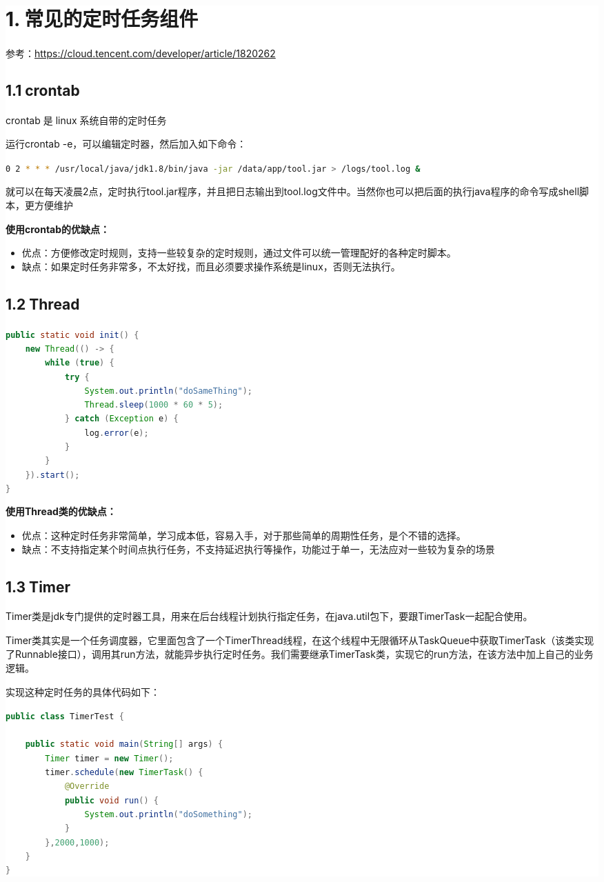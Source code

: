 # 1. 常见的定时任务组件

参考：https://cloud.tencent.com/developer/article/1820262

## 1.1 crontab

crontab 是 linux 系统自带的定时任务

运行crontab -e，可以编辑定时器，然后加入如下命令：

```bash
0 2 * * * /usr/local/java/jdk1.8/bin/java -jar /data/app/tool.jar > /logs/tool.log &
```

就可以在每天凌晨2点，定时执行tool.jar程序，并且把日志输出到tool.log文件中。当然你也可以把后面的执行java程序的命令写成shell脚本，更方便维护

**使用crontab的优缺点：**

- 优点：方便修改定时规则，支持一些较复杂的定时规则，通过文件可以统一管理配好的各种定时脚本。
- 缺点：如果定时任务非常多，不太好找，而且必须要求操作系统是linux，否则无法执行。

## 1.2 Thread

```java
public static void init() {
    new Thread(() -> {
        while (true) {
            try {
                System.out.println("doSameThing");
                Thread.sleep(1000 * 60 * 5);
            } catch (Exception e) {
                log.error(e);
            }
        }
    }).start();
}
```

**使用Thread类的优缺点：**

- 优点：这种定时任务非常简单，学习成本低，容易入手，对于那些简单的周期性任务，是个不错的选择。
- 缺点：不支持指定某个时间点执行任务，不支持延迟执行等操作，功能过于单一，无法应对一些较为复杂的场景

## 1.3 Timer

Timer类是jdk专门提供的定时器工具，用来在后台线程计划执行指定任务，在java.util包下，要跟TimerTask一起配合使用。

Timer类其实是一个任务调度器，它里面包含了一个TimerThread线程，在这个线程中无限循环从TaskQueue中获取TimerTask（该类实现了Runnable接口），调用其run方法，就能异步执行定时任务。我们需要继承TimerTask类，实现它的run方法，在该方法中加上自己的业务逻辑。

实现这种定时任务的具体代码如下：

```java
public class TimerTest {

    public static void main(String[] args) {
        Timer timer = new Timer();
        timer.schedule(new TimerTask() {
            @Override
            public void run() {
                System.out.println("doSomething");
            }
        },2000,1000);
    }
}
```
